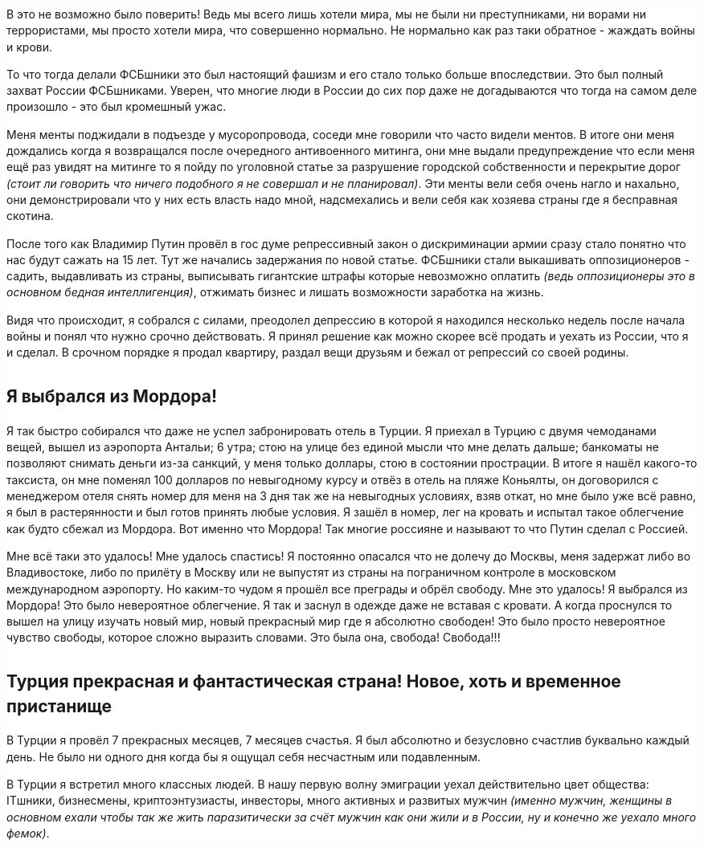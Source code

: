 В это не возможно было поверить! Ведь мы всего лишь хотели мира, мы не были ни преступниками, ни ворами ни террористами, мы просто хотели мира, что совершенно нормально. Не нормально как раз таки обратное - жаждать войны и крови.

То что тогда делали ФСБшники это был настоящий фашизм и его стало только больше впоследствии. Это был полный захват России ФСБшниками. Уверен, что многие люди в России до сих пор даже не догадываются что тогда на самом деле произошло - это был кромешный ужас.

Меня менты поджидали в подъезде у мусоропровода, соседи мне говорили что часто видели ментов. В итоге они меня дождались когда я возвращался после очередного антивоенного митинга, они мне выдали предупреждение что если меня ещё раз увидят на митинге то я пойду по уголовной статье за разрушение городской собственности и перекрытие дорог _(стоит ли говорить что ничего подобного я не совершал и не планировал)_. Эти менты вели себя очень нагло и нахально, они демонстрировали что у них есть власть надо мной, надсмехались и вели себя как хозяева страны где я бесправная скотина.

После того как Владимир Путин провёл в гос думе репрессивный закон о дискриминации армии сразу стало понятно что нас будут сажать на 15 лет. Тут же начались задержания по новой статье. ФСБшники стали выкашивать оппозиционеров - садить, выдавливать из страны, выписывать гигантские штрафы которые невозможно оплатить _(ведь оппозиционеры это в основном бедная интеллигенция)_, отжимать бизнес и лишать возможности заработка на жизнь.

Видя что происходит, я собрался с силами, преодолел депрессию в которой я находился несколько недель после начала войны и понял что нужно срочно действовать. Я принял решение как можно скорее всё продать и уехать из России, что я и сделал. В срочном порядке я продал квартиру, раздал вещи друзьям и бежал от репрессий со своей родины.

## Я выбрался из Мордора!

Я так быстро собирался что даже не успел забронировать отель в Турции. Я приехал в Турцию с двумя чемоданами вещей, вышел из аэропорта Антальи; 6 утра; стою на улице без единой мысли что мне делать дальше; банкоматы не позволяют снимать деньги из-за санкций, у меня только доллары, стою в состоянии прострации. В итоге я нашёл какого-то таксиста, он мне поменял 100 долларов по невыгодному курсу и отвёз в отель на пляже Коньялты, он договорился с менеджером отеля снять номер для меня на 3 дня так же на невыгодных условиях, взяв откат, но мне было уже всё равно, я был в растерянности и был готов принять любые условия. Я зашёл в номер, лег на кровать и испытал такое облегчение как будто сбежал из Мордора. Вот именно что Мордора! Так многие россияне и называют то что Путин сделал с Россией.

Мне всё таки это удалось! Мне удалось спастись! Я постоянно опасался что не долечу до Москвы, меня задержат либо во Владивостоке, либо по прилёту в Москву или не выпустят из страны на пограничном контроле в московском международном аэропорту. Но каким-то чудом я прошёл все преграды и обрёл свободу. Мне это удалось! Я выбрался из Мордора! Это было невероятное облегчение. Я так и заснул в одежде даже не вставая с кровати. А когда проснулся то вышел на улицу изучать новый мир, новый прекрасный мир где я абсолютно свободен! Это было просто невероятное чувство свободы, которое сложно выразить словами. Это была она, свобода! Свобода!!!

## Турция прекрасная и фантастическая страна! Новое, хоть и временное пристанище

В Турции я провёл 7 прекрасных месяцев, 7 месяцев счастья. Я был абсолютно и безусловно счастлив буквально каждый день. Не было ни одного дня когда бы я ощущал себя несчастным или подавленным.

В Турции я встретил много классных людей. В нашу первую волну эмиграции уехал действительно цвет общества: ITшники, бизнесмены, криптоэнтузиасты, инвесторы, много активных и развитых мужчин _(именно мужчин, женщины в основном ехали чтобы так же жить паразитически за счёт мужчин как они жили и в России, ну и конечно же уехало много фемок)_.
